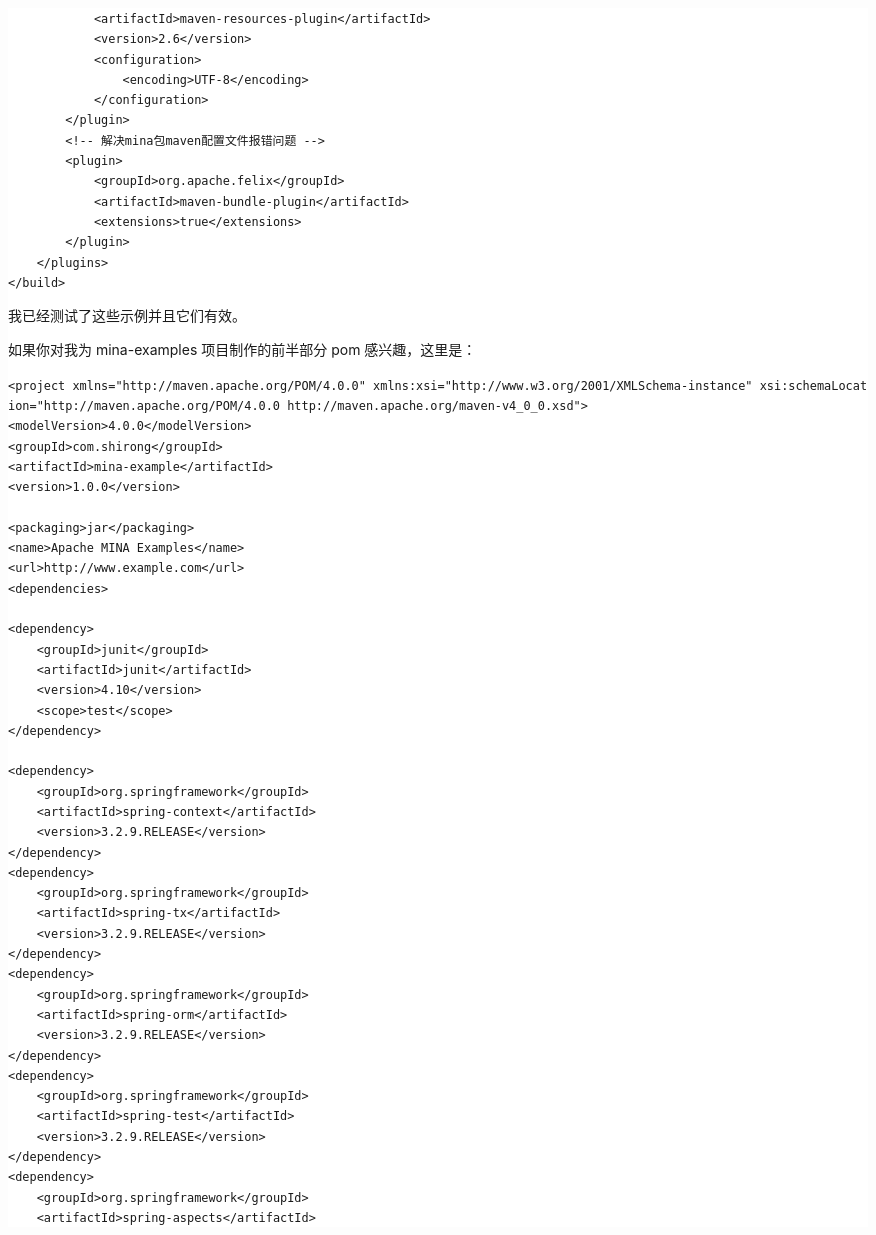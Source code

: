 ```
            <artifactId>maven-resources-plugin</artifactId>
            <version>2.6</version>
            <configuration>
                <encoding>UTF-8</encoding>
            </configuration>
        </plugin>
        <!-- 解决mina包maven配置文件报错问题 -->
        <plugin>
            <groupId>org.apache.felix</groupId>
            <artifactId>maven-bundle-plugin</artifactId>
            <extensions>true</extensions>
        </plugin>
    </plugins>
</build> 
```

我已经测试了这些示例并且它们有效。

如果你对我为 mina-examples 项目制作的前半部分 pom 感兴趣，这里是：

```
<project xmlns="http://maven.apache.org/POM/4.0.0" xmlns:xsi="http://www.w3.org/2001/XMLSchema-instance" xsi:schemaLocation="http://maven.apache.org/POM/4.0.0 http://maven.apache.org/maven-v4_0_0.xsd">
<modelVersion>4.0.0</modelVersion>
<groupId>com.shirong</groupId>
<artifactId>mina-example</artifactId>
<version>1.0.0</version>

<packaging>jar</packaging>  
<name>Apache MINA Examples</name>
<url>http://www.example.com</url>
<dependencies>

<dependency>
    <groupId>junit</groupId>
    <artifactId>junit</artifactId>
    <version>4.10</version>
    <scope>test</scope>
</dependency>

<dependency>
    <groupId>org.springframework</groupId>
    <artifactId>spring-context</artifactId>
    <version>3.2.9.RELEASE</version>
</dependency>
<dependency>
    <groupId>org.springframework</groupId>
    <artifactId>spring-tx</artifactId>
    <version>3.2.9.RELEASE</version>
</dependency>
<dependency>
    <groupId>org.springframework</groupId>
    <artifactId>spring-orm</artifactId>
    <version>3.2.9.RELEASE</version>
</dependency>
<dependency>
    <groupId>org.springframework</groupId>
    <artifactId>spring-test</artifactId>
    <version>3.2.9.RELEASE</version>
</dependency>
<dependency>
    <groupId>org.springframework</groupId>
    <artifactId>spring-aspects</artifactId>
```